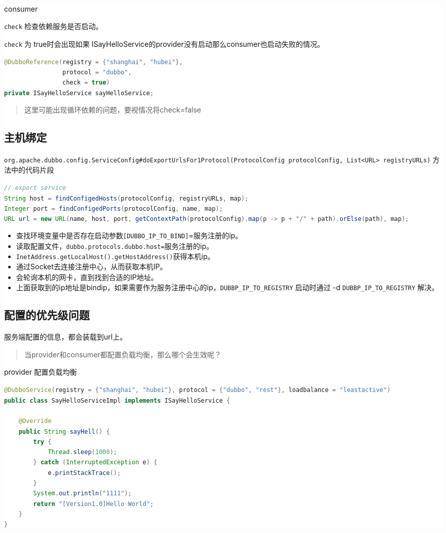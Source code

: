

consumer

`check` 检查依赖服务是否启动。

`check` 为 true时会出现如果 ISayHelloService的provider没有启动那么consumer也启动失败的情况。

```java
@DubboReference(registry = {"shanghai", "hubei"},
                protocol = "dubbo",
                check = true)
private ISayHelloService sayHelloService;
```

> 这里可能出现循环依赖的问题，要视情况将check=false



## 主机绑定

`org.apache.dubbo.config.ServiceConfig#doExportUrlsFor1Protocol(ProtocolConfig protocolConfig, List<URL> registryURLs)` 方法中的代码片段

```java
// export service
String host = findConfigedHosts(protocolConfig, registryURLs, map);
Integer port = findConfigedPorts(protocolConfig, name, map);
URL url = new URL(name, host, port, getContextPath(protocolConfig).map(p -> p + "/" + path).orElse(path), map);
```

- 查找环境变量中是否存在启动参数`[DUBBO_IP_TO_BIND]`=服务注册的ip。
- 读取配置文件，`dubbo.protocols.dubbo.host=`服务注册的ip。
- `InetAddress.getLocalHost().getHostAddress()`获得本机ip。
- 通过Socket去连接注册中心，从而获取本机IP。
- 会轮询本机的网卡，直到找到合适的IP地址。
- 上面获取到的ip地址是bindip，如果需要作为服务注册中心的ip，`DUBBP_IP_TO_REGISTRY` 启动时通过 -d `DUBBP_IP_TO_REGISTRY` 解决。



## 配置的优先级问题

服务端配置的信息，都会装载到url上。



> 当provider和consumer都配置负载均衡，那么哪个会生效呢？

provider 配置负载均衡

```java
@DubboService(registry = {"shanghai", "hubei"}, protocol = {"dubbo", "rest"}, loadbalance = "leastactive")
public class SayHelloServiceImpl implements ISayHelloService {

    @Override
    public String sayHell() {
        try {
            Thread.sleep(1000);
        } catch (InterruptedException e) {
            e.printStackTrace();
        }
        System.out.println("1111");
        return "[Version1.0]Hello World";
    }
}
```
